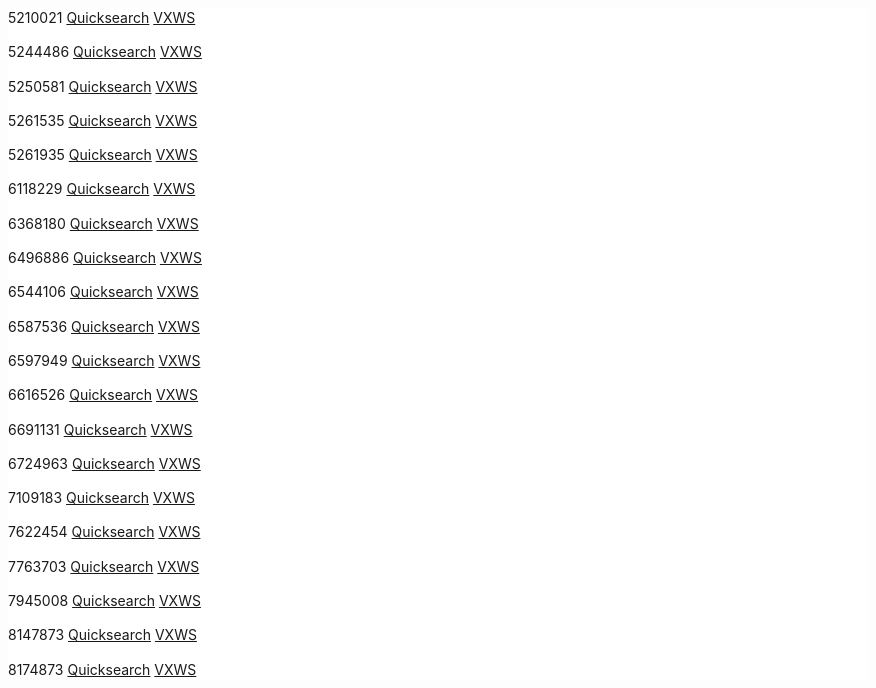 5210021 [Quicksearch](https://search.library.yale.edu/catalog/5210021) [VXWS](http://prodorbis.library.yale.edu:7014/vxws/GetHoldingsService?bibId=5210021)

5244486 [Quicksearch](https://search.library.yale.edu/catalog/5244486) [VXWS](http://prodorbis.library.yale.edu:7014/vxws/GetHoldingsService?bibId=5244486)

5250581 [Quicksearch](https://search.library.yale.edu/catalog/5250581) [VXWS](http://prodorbis.library.yale.edu:7014/vxws/GetHoldingsService?bibId=5250581)

5261535 [Quicksearch](https://search.library.yale.edu/catalog/5261535) [VXWS](http://prodorbis.library.yale.edu:7014/vxws/GetHoldingsService?bibId=5261535)

5261935 [Quicksearch](https://search.library.yale.edu/catalog/5261935) [VXWS](http://prodorbis.library.yale.edu:7014/vxws/GetHoldingsService?bibId=5261935)

6118229 [Quicksearch](https://search.library.yale.edu/catalog/6118229) [VXWS](http://prodorbis.library.yale.edu:7014/vxws/GetHoldingsService?bibId=6118229)

6368180 [Quicksearch](https://search.library.yale.edu/catalog/6368180) [VXWS](http://prodorbis.library.yale.edu:7014/vxws/GetHoldingsService?bibId=6368180)

6496886 [Quicksearch](https://search.library.yale.edu/catalog/6496886) [VXWS](http://prodorbis.library.yale.edu:7014/vxws/GetHoldingsService?bibId=6496886)

6544106 [Quicksearch](https://search.library.yale.edu/catalog/6544106) [VXWS](http://prodorbis.library.yale.edu:7014/vxws/GetHoldingsService?bibId=6544106)

6587536 [Quicksearch](https://search.library.yale.edu/catalog/6587536) [VXWS](http://prodorbis.library.yale.edu:7014/vxws/GetHoldingsService?bibId=6587536)

6597949 [Quicksearch](https://search.library.yale.edu/catalog/6597949) [VXWS](http://prodorbis.library.yale.edu:7014/vxws/GetHoldingsService?bibId=6597949)

6616526 [Quicksearch](https://search.library.yale.edu/catalog/6616526) [VXWS](http://prodorbis.library.yale.edu:7014/vxws/GetHoldingsService?bibId=6616526)

6691131 [Quicksearch](https://search.library.yale.edu/catalog/6691131) [VXWS](http://prodorbis.library.yale.edu:7014/vxws/GetHoldingsService?bibId=6691131)

6724963 [Quicksearch](https://search.library.yale.edu/catalog/6724963) [VXWS](http://prodorbis.library.yale.edu:7014/vxws/GetHoldingsService?bibId=6724963)

7109183 [Quicksearch](https://search.library.yale.edu/catalog/7109183) [VXWS](http://prodorbis.library.yale.edu:7014/vxws/GetHoldingsService?bibId=7109183)

7622454 [Quicksearch](https://search.library.yale.edu/catalog/7622454) [VXWS](http://prodorbis.library.yale.edu:7014/vxws/GetHoldingsService?bibId=7622454)

7763703 [Quicksearch](https://search.library.yale.edu/catalog/7763703) [VXWS](http://prodorbis.library.yale.edu:7014/vxws/GetHoldingsService?bibId=7763703)

7945008 [Quicksearch](https://search.library.yale.edu/catalog/7945008) [VXWS](http://prodorbis.library.yale.edu:7014/vxws/GetHoldingsService?bibId=7945008)

8147873 [Quicksearch](https://search.library.yale.edu/catalog/8147873) [VXWS](http://prodorbis.library.yale.edu:7014/vxws/GetHoldingsService?bibId=8147873)

8174873 [Quicksearch](https://search.library.yale.edu/catalog/8174873) [VXWS](http://prodorbis.library.yale.edu:7014/vxws/GetHoldingsService?bibId=8174873)
